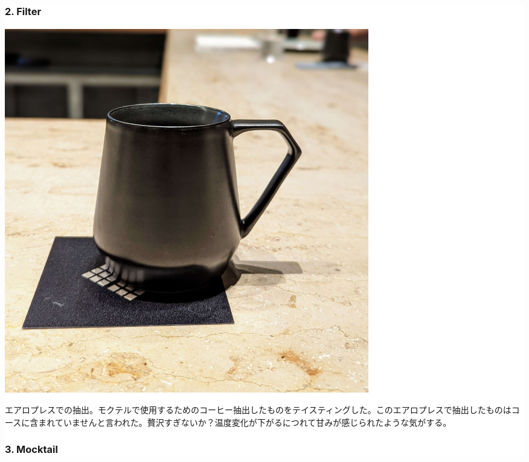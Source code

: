 ### 2. Filter

<img src="/img/koffee_mameya_kakeru/mag.jpg" width=70%>

エアロプレスでの抽出。モクテルで使用するためのコーヒー抽出したものをテイスティングした。このエアロプレスで抽出したものはコースに含まれていませんと言われた。贅沢すぎないか？温度変化が下がるにつれて甘みが感じられたような気がする。

### 3. Mocktail
